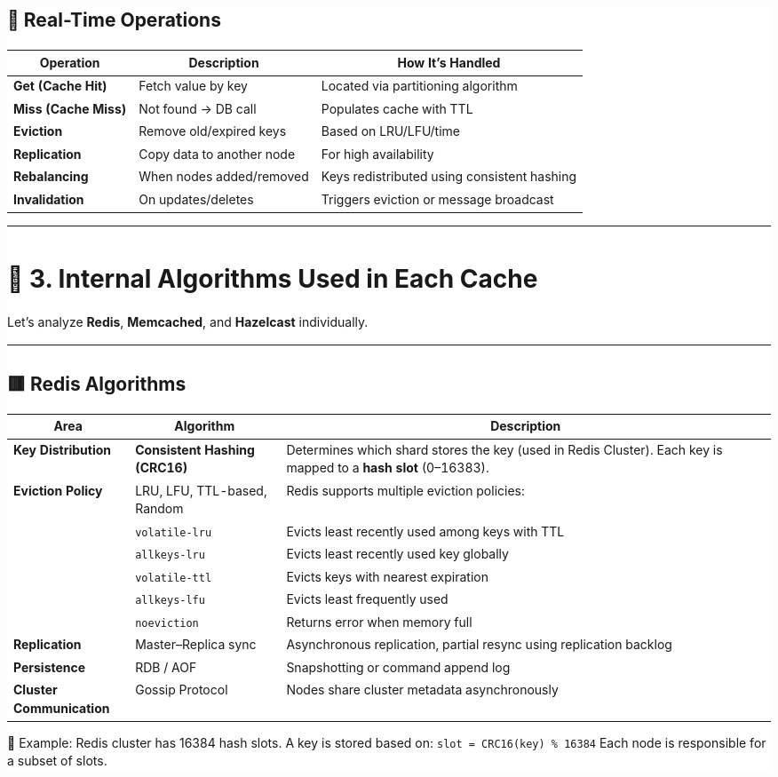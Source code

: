 
## 🔁 Real-Time Operations

| Operation             | Description               | How It’s Handled                            |
| --------------------- | ------------------------- | ------------------------------------------- |
| **Get (Cache Hit)**   | Fetch value by key        | Located via partitioning algorithm          |
| **Miss (Cache Miss)** | Not found → DB call       | Populates cache with TTL                    |
| **Eviction**          | Remove old/expired keys   | Based on LRU/LFU/time                       |
| **Replication**       | Copy data to another node | For high availability                       |
| **Rebalancing**       | When nodes added/removed  | Keys redistributed using consistent hashing |
| **Invalidation**      | On updates/deletes        | Triggers eviction or message broadcast      |

---

# 🧩 3. Internal Algorithms Used in Each Cache

Let’s analyze **Redis**, **Memcached**, and **Hazelcast** individually.

---

## 🟥 Redis Algorithms

| Area                      | Algorithm                      | Description                                                                                                     |
| ------------------------- | ------------------------------ | --------------------------------------------------------------------------------------------------------------- |
| **Key Distribution**      | **Consistent Hashing (CRC16)** | Determines which shard stores the key (used in Redis Cluster). Each key is mapped to a **hash slot** (0–16383). |
| **Eviction Policy**       | LRU, LFU, TTL-based, Random    | Redis supports multiple eviction policies:                                                                      |
|                           | `volatile-lru`                 | Evicts least recently used among keys with TTL                                                                  |
|                           | `allkeys-lru`                  | Evicts least recently used key globally                                                                         |
|                           | `volatile-ttl`                 | Evicts keys with nearest expiration                                                                             |
|                           | `allkeys-lfu`                  | Evicts least frequently used                                                                                    |
|                           | `noeviction`                   | Returns error when memory full                                                                                  |
| **Replication**           | Master–Replica sync            | Asynchronous replication, partial resync using replication backlog                                              |
| **Persistence**           | RDB / AOF                      | Snapshotting or command append log                                                                              |
| **Cluster Communication** | Gossip Protocol                | Nodes share cluster metadata asynchronously                                                                     |

🧠 Example:
Redis cluster has 16384 hash slots.
A key is stored based on:
`slot = CRC16(key) % 16384`
Each node is responsible for a subset of slots.
